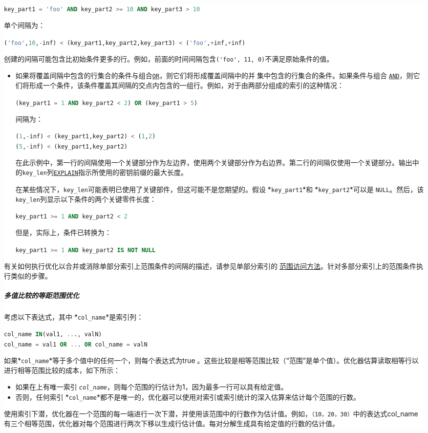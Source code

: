   ```sql
  key_part1 = 'foo' AND key_part2 >= 10 AND key_part3 > 10
  ```

  单个间隔为：

  ```sql
  ('foo',10,-inf) < (key_part1,key_part2,key_part3) < ('foo',+inf,+inf)
  ```

  创建的间隔可能包含比初始条件更多的行。例如，前面的时间间隔包含`('foo', 11, 0)`不满足原始条件的值。

- 如果将覆盖间隔中包含的行集合的条件与组合[`OR`](https://dev.mysql.com/doc/refman/5.6/en/logical-operators.html#operator_or)，则它们将形成覆盖间隔中的并 集中包含的行集合的条件。如果条件与组合 [`AND`](https://dev.mysql.com/doc/refman/5.6/en/logical-operators.html#operator_and)，则它们将形成一个条件，该条件覆盖其间隔的交点内包含的一组行。例如，对于由两部分组成的索引的这种情况：

  ```sql
  (key_part1 = 1 AND key_part2 < 2) OR (key_part1 > 5)
  ```

  间隔为：

  ```sql
  (1,-inf) < (key_part1,key_part2) < (1,2)
  (5,-inf) < (key_part1,key_part2)
  ```

  在此示例中，第一行的间隔使用一个关键部分作为左边界，使用两个关键部分作为右边界。第二行的间隔仅使用一个关键部分。输出中的`key_len`列[`EXPLAIN`](https://dev.mysql.com/doc/refman/5.6/en/explain.html)指示所使用的密钥前缀的最大长度。

  在某些情况下，`key_len`可能表明已使用了关键部件，但这可能不是您期望的。假设 *`key_part1`*和 *`key_part2`*可以是 `NULL`。然后，该 `key_len`列显示以下条件的两个关键零件长度：

  ```sql
  key_part1 >= 1 AND key_part2 < 2
  ```

  但是，实际上，条件已转换为：

  ```sql
  key_part1 >= 1 AND key_part2 IS NOT NULL
  ```

有关如何执行优化以合并或消除单部分索引上范围条件的间隔的描述，请参见单部分索引的 [范围访问方法](https://dev.mysql.com/doc/refman/5.6/en/range-optimization.html#range-access-single-part)。针对多部分索引上的范围条件执行类似的步骤。

##### 多值比较的等距范围优化

考虑以下表达式，其中 *`col_name`*是索引列：

```sql
col_name IN(val1, ..., valN)
col_name = val1 OR ... OR col_name = valN
```

如果*`col_name`*等于多个值中的任何一个，则每个表达式为true 。这些比较是相等范围比较（“范围”是单个值）。优化器估算读取相等行以进行相等范围比较的成本，如下所示：

- 如果在上有唯一索引 *`col_name`*，则每个范围的行估计为1，因为最多一行可以具有给定值。
- 否则，任何索引 *`col_name`*都不是唯一的，优化器可以使用对索引或索引统计的深入估算来估计每个范围的行数。



使用索引下潜，优化器在一个范围的每一端进行一次下潜，并使用该范围中的行数作为估计值。例如，`（10，20，30）`中的表达式col_name有三个相等范围，优化器对每个范围进行两次下移以生成行估计值。每对分解生成具有给定值的行数的估计值。
